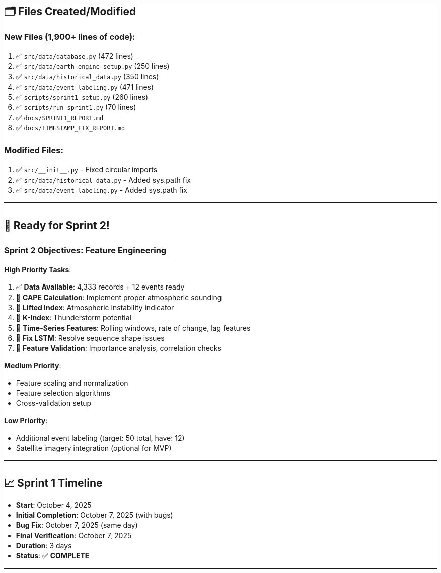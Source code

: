 
## 🗂️ Files Created/Modified

### New Files (1,900+ lines of code):
1. ✅ `src/data/database.py` (472 lines)
2. ✅ `src/data/earth_engine_setup.py` (250 lines)
3. ✅ `src/data/historical_data.py` (350 lines)
4. ✅ `src/data/event_labeling.py` (471 lines)
5. ✅ `scripts/sprint1_setup.py` (260 lines)
6. ✅ `scripts/run_sprint1.py` (70 lines)
7. ✅ `docs/SPRINT1_REPORT.md`
8. ✅ `docs/TIMESTAMP_FIX_REPORT.md`

### Modified Files:
1. ✅ `src/__init__.py` - Fixed circular imports
2. ✅ `src/data/historical_data.py` - Added sys.path fix
3. ✅ `src/data/event_labeling.py` - Added sys.path fix

---

## 🚀 Ready for Sprint 2!

### Sprint 2 Objectives: Feature Engineering

**High Priority Tasks**:
1. ✅ **Data Available**: 4,333 records + 12 events ready
2. 🔄 **CAPE Calculation**: Implement proper atmospheric sounding
3. 🔄 **Lifted Index**: Atmospheric instability indicator
4. 🔄 **K-Index**: Thunderstorm potential
5. 🔄 **Time-Series Features**: Rolling windows, rate of change, lag features
6. 🔄 **Fix LSTM**: Resolve sequence shape issues
7. 🔄 **Feature Validation**: Importance analysis, correlation checks

**Medium Priority**:
- Feature scaling and normalization
- Feature selection algorithms
- Cross-validation setup

**Low Priority**:
- Additional event labeling (target: 50 total, have: 12)
- Satellite imagery integration (optional for MVP)

---

## 📈 Sprint 1 Timeline

- **Start**: October 4, 2025
- **Initial Completion**: October 7, 2025 (with bugs)
- **Bug Fix**: October 7, 2025 (same day)
- **Final Verification**: October 7, 2025
- **Duration**: 3 days
- **Status**: ✅ **COMPLETE**

---
